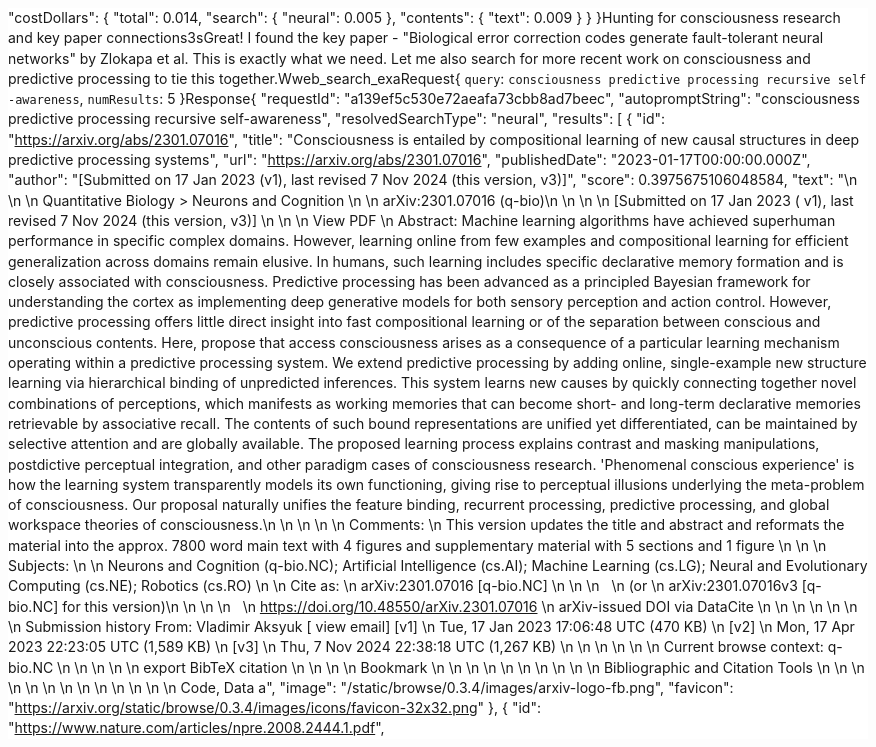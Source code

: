   "costDollars": {
    "total": 0.014,
    "search": {
      "neural": 0.005
    },
    "contents": {
      "text": 0.009
    }
  }
}Hunting for consciousness research and key paper connections3sGreat! I found the key paper - "Biological error correction codes generate fault-tolerant neural networks" by Zlokapa et al. This is exactly what we need. Let me also search for more recent work on consciousness and predictive processing to tie this together.Wweb_search_exaRequest{
  `query`: `consciousness predictive processing recursive self-awareness`,
  `numResults`: 5
}Response{
  "requestId": "a139ef5c530e72aeafa73cbb8ad7beec",
  "autopromptString": "consciousness predictive processing recursive self-awareness",
  "resolvedSearchType": "neural",
  "results": [
    {
      "id": "https://arxiv.org/abs/2301.07016",
      "title": "Consciousness is entailed by compositional learning of new causal structures in deep predictive processing systems",
      "url": "https://arxiv.org/abs/2301.07016",
      "publishedDate": "2023-01-17T00:00:00.000Z",
      "author": "[Submitted on 17 Jan 2023 (v1), last revised 7 Nov 2024 (this version, v3)]",
      "score": 0.3975675106048584,
      "text": "\n \n \n Quantitative Biology &gt; Neurons and Cognition \n \n arXiv:2301.07016 (q-bio)\n \n \n \n [Submitted on 17 Jan 2023 ( v1), last revised 7 Nov 2024 (this version, v3)] \n \n \n View PDF \n Abstract: Machine learning algorithms have achieved superhuman performance in specific complex domains. However, learning online from few examples and compositional learning for efficient generalization across domains remain elusive. In humans, such learning includes specific declarative memory formation and is closely associated with consciousness. Predictive processing has been advanced as a principled Bayesian framework for understanding the cortex as implementing deep generative models for both sensory perception and action control. However, predictive processing offers little direct insight into fast compositional learning or of the separation between conscious and unconscious contents. Here, propose that access consciousness arises as a consequence of a particular learning mechanism operating within a predictive processing system. We extend predictive processing by adding online, single-example new structure learning via hierarchical binding of unpredicted inferences. This system learns new causes by quickly connecting together novel combinations of perceptions, which manifests as working memories that can become short- and long-term declarative memories retrievable by associative recall. The contents of such bound representations are unified yet differentiated, can be maintained by selective attention and are globally available. The proposed learning process explains contrast and masking manipulations, postdictive perceptual integration, and other paradigm cases of consciousness research. 'Phenomenal conscious experience' is how the learning system transparently models its own functioning, giving rise to perceptual illusions underlying the meta-problem of consciousness. Our proposal naturally unifies the feature binding, recurrent processing, predictive processing, and global workspace theories of consciousness.\n \n \n \n \n Comments: \n This version updates the title and abstract and reformats the material into the approx. 7800 word main text with 4 figures and supplementary material with 5 sections and 1 figure \n \n \n Subjects: \n \n Neurons and Cognition (q-bio.NC); Artificial Intelligence (cs.AI); Machine Learning (cs.LG); Neural and Evolutionary Computing (cs.NE); Robotics (cs.RO) \n \n Cite as: \n arXiv:2301.07016 [q-bio.NC] \n \n \n   \n (or \n arXiv:2301.07016v3 [q-bio.NC] for this version)\n \n \n \n   \n https://doi.org/10.48550/arXiv.2301.07016 \n arXiv-issued DOI via DataCite \n \n \n \n \n \n \n Submission history From: Vladimir Aksyuk [ view email] [v1] \n Tue, 17 Jan 2023 17:06:48 UTC (470 KB) \n [v2] \n Mon, 17 Apr 2023 22:23:05 UTC (1,589 KB) \n [v3] \n Thu, 7 Nov 2024 22:38:18 UTC (1,267 KB) \n \n \n \n \n \n Current browse context: q-bio.NC \n \n \n \n \n export BibTeX citation \n \n \n \n Bookmark \n \n \n \n \n \n \n \n \n \n Bibliographic and Citation Tools \n \n \n \n \n \n \n \n \n \n \n \n \n Code, Data a",
      "image": "/static/browse/0.3.4/images/arxiv-logo-fb.png",
      "favicon": "https://arxiv.org/static/browse/0.3.4/images/icons/favicon-32x32.png"
    },
    {
      "id": "https://www.nature.com/articles/npre.2008.2444.1.pdf",